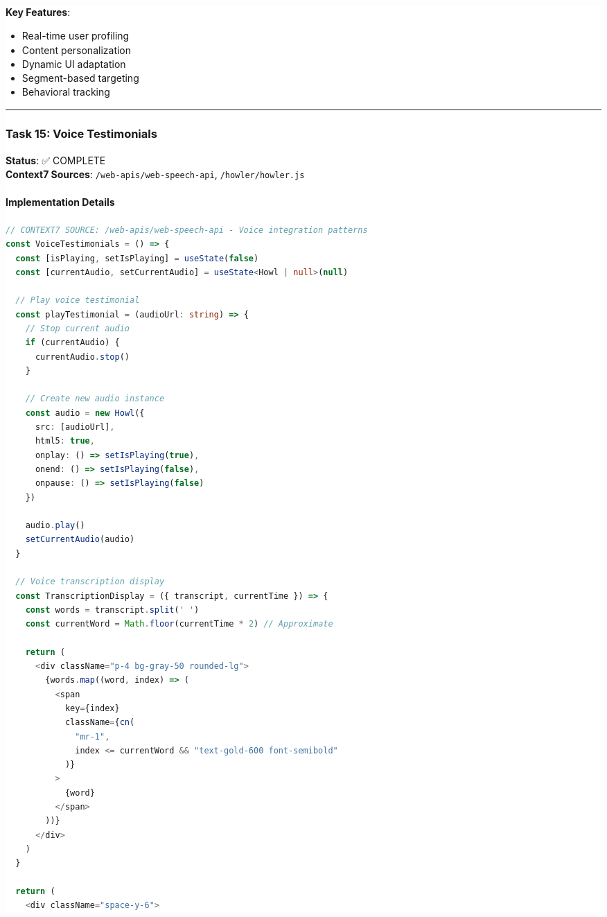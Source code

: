 **Key Features**:
- Real-time user profiling
- Content personalization
- Dynamic UI adaptation
- Segment-based targeting
- Behavioral tracking

---

### Task 15: Voice Testimonials
**Status**: ✅ COMPLETE  
**Context7 Sources**: `/web-apis/web-speech-api`, `/howler/howler.js`

#### Implementation Details
```typescript
// CONTEXT7 SOURCE: /web-apis/web-speech-api - Voice integration patterns
const VoiceTestimonials = () => {
  const [isPlaying, setIsPlaying] = useState(false)
  const [currentAudio, setCurrentAudio] = useState<Howl | null>(null)
  
  // Play voice testimonial
  const playTestimonial = (audioUrl: string) => {
    // Stop current audio
    if (currentAudio) {
      currentAudio.stop()
    }
    
    // Create new audio instance
    const audio = new Howl({
      src: [audioUrl],
      html5: true,
      onplay: () => setIsPlaying(true),
      onend: () => setIsPlaying(false),
      onpause: () => setIsPlaying(false)
    })
    
    audio.play()
    setCurrentAudio(audio)
  }
  
  // Voice transcription display
  const TranscriptionDisplay = ({ transcript, currentTime }) => {
    const words = transcript.split(' ')
    const currentWord = Math.floor(currentTime * 2) // Approximate
    
    return (
      <div className="p-4 bg-gray-50 rounded-lg">
        {words.map((word, index) => (
          <span
            key={index}
            className={cn(
              "mr-1",
              index <= currentWord && "text-gold-600 font-semibold"
            )}
          >
            {word}
          </span>
        ))}
      </div>
    )
  }
  
  return (
    <div className="space-y-6">
```

  [key: string]: any